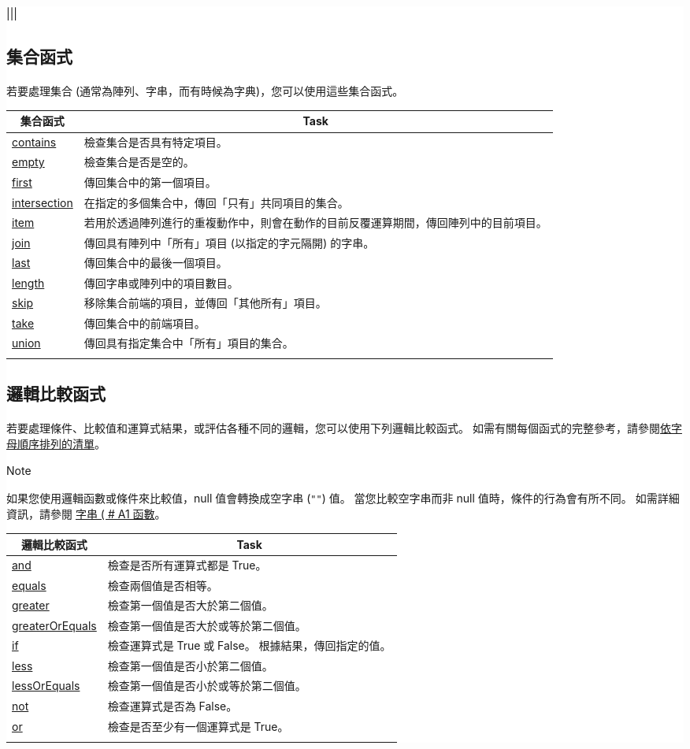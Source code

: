 |||

<a name="collection-functions"></a>

## <a name="collection-functions"></a>集合函式

若要處理集合 (通常為陣列、字串，而有時候為字典)，您可以使用這些集合函式。

| 集合函式 | Task |
| ------------------- | ---- |
| [contains](../logic-apps/workflow-definition-language-functions-reference.md#contains) | 檢查集合是否具有特定項目。 |
| [empty](../logic-apps/workflow-definition-language-functions-reference.md#empty) | 檢查集合是否是空的。 |
| [first](../logic-apps/workflow-definition-language-functions-reference.md#first) | 傳回集合中的第一個項目。 |
| [intersection](../logic-apps/workflow-definition-language-functions-reference.md#intersection) | 在指定的多個集合中，傳回「只有」共同項目的集合。 |
| [item](../logic-apps/workflow-definition-language-functions-reference.md#item) | 若用於透過陣列進行的重複動作中，則會在動作的目前反覆運算期間，傳回陣列中的目前項目。 |
| [join](../logic-apps/workflow-definition-language-functions-reference.md#join) | 傳回具有陣列中「所有」項目 (以指定的字元隔開) 的字串。 |
| [last](../logic-apps/workflow-definition-language-functions-reference.md#last) | 傳回集合中的最後一個項目。 |
| [length](../logic-apps/workflow-definition-language-functions-reference.md#length) | 傳回字串或陣列中的項目數目。 |
| [skip](../logic-apps/workflow-definition-language-functions-reference.md#skip) | 移除集合前端的項目，並傳回「其他所有」項目。 |
| [take](../logic-apps/workflow-definition-language-functions-reference.md#take) | 傳回集合中的前端項目。 |
| [union](../logic-apps/workflow-definition-language-functions-reference.md#union) | 傳回具有指定集合中「所有」項目的集合。 |
|||

<a name="comparison-functions"></a>

## <a name="logical-comparison-functions"></a>邏輯比較函式

若要處理條件、比較值和運算式結果，或評估各種不同的邏輯，您可以使用下列邏輯比較函式。 如需有關每個函式的完整參考，請參閱[依字母順序排列的清單](../logic-apps/workflow-definition-language-functions-reference.md#alphabetical-list)。

> [!NOTE]
> 如果您使用邏輯函數或條件來比較值，null 值會轉換成空字串 (`""`) 值。 當您比較空字串而非 null 值時，條件的行為會有所不同。 如需詳細資訊，請參閱 [字串 ( # A1 函數](#string)。 

| 邏輯比較函式 | Task |
| --------------------------- | ---- |
| [and](../logic-apps/workflow-definition-language-functions-reference.md#and) | 檢查是否所有運算式都是 True。 |
| [equals](../logic-apps/workflow-definition-language-functions-reference.md#equals) | 檢查兩個值是否相等。 |
| [greater](../logic-apps/workflow-definition-language-functions-reference.md#greater) | 檢查第一個值是否大於第二個值。 |
| [greaterOrEquals](../logic-apps/workflow-definition-language-functions-reference.md#greaterOrEquals) | 檢查第一個值是否大於或等於第二個值。 |
| [if](../logic-apps/workflow-definition-language-functions-reference.md#if) | 檢查運算式是 True 或 False。 根據結果，傳回指定的值。 |
| [less](../logic-apps/workflow-definition-language-functions-reference.md#less) | 檢查第一個值是否小於第二個值。 |
| [lessOrEquals](../logic-apps/workflow-definition-language-functions-reference.md#lessOrEquals) | 檢查第一個值是否小於或等於第二個值。 |
| [not](../logic-apps/workflow-definition-language-functions-reference.md#not) | 檢查運算式是否為 False。 |
| [or](../logic-apps/workflow-definition-language-functions-reference.md#or) | 檢查是否至少有一個運算式是 True。 |
|||
